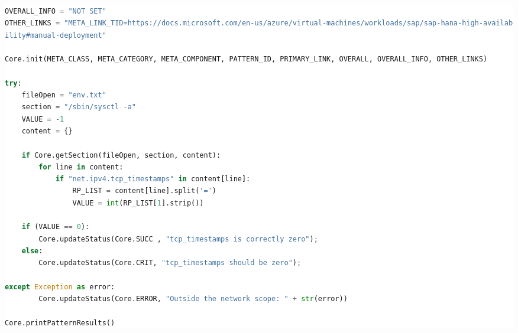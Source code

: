 ```python
OVERALL_INFO = "NOT SET"
OTHER_LINKS = "META_LINK_TID=https://docs.microsoft.com/en-us/azure/virtual-machines/workloads/sap/sap-hana-high-availability#manual-deployment"

Core.init(META_CLASS, META_CATEGORY, META_COMPONENT, PATTERN_ID, PRIMARY_LINK, OVERALL, OVERALL_INFO, OTHER_LINKS)

try:
    fileOpen = "env.txt"
    section = "/sbin/sysctl -a"
    VALUE = -1
    content = {}

    if Core.getSection(fileOpen, section, content):
        for line in content:
            if "net.ipv4.tcp_timestamps" in content[line]:
                RP_LIST = content[line].split('=')
                VALUE = int(RP_LIST[1].strip())

    if (VALUE == 0):
        Core.updateStatus(Core.SUCC , "tcp_timestamps is correctly zero");
    else:
        Core.updateStatus(Core.CRIT, "tcp_timestamps should be zero");

except Exception as error:
        Core.updateStatus(Core.ERROR, "Outside the network scope: " + str(error))

Core.printPatternResults()
```
